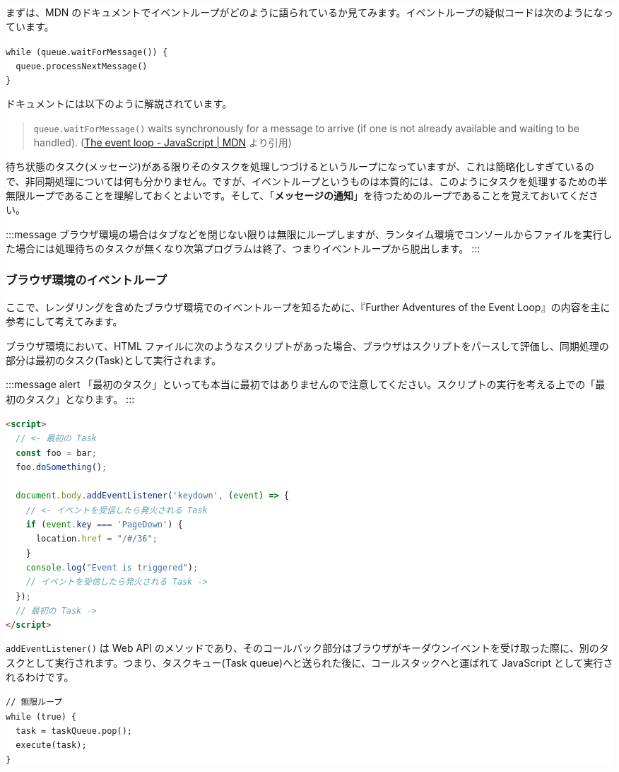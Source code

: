 まずは、MDN のドキュメントでイベントループがどのように語られているか見てみます。イベントループの疑似コードは次のようになっています。

```js:MDN のイベントループ
while (queue.waitForMessage()) {
  queue.processNextMessage()
}
```

ドキュメントには以下のように解説されています。

> `queue.waitForMessage()` waits synchronously for a message to arrive (if one is not already available and waiting to be handled).
> ([The event loop - JavaScript | MDN](https://developer.mozilla.org/en-US/docs/Web/JavaScript/EventLoop#event_loop) より引用)

待ち状態のタスク(メッセージ)がある限りそのタスクを処理しつづけるというループになっていますが、これは簡略化しすぎているので、非同期処理については何も分かりません。ですが、イベントループというものは本質的には、このようにタスクを処理するための半無限ループであることを理解しておくとよいです。そして、「**メッセージの通知**」を待つためのループであることを覚えておいてください。

:::message
ブラウザ環境の場合はタブなどを閉じない限りは無限にループしますが、ランタイム環境でコンソールからファイルを実行した場合には処理待ちのタスクが無くなり次第プログラムは終了、つまりイベントループから脱出します。
:::

### ブラウザ環境のイベントループ

ここで、レンダリングを含めたブラウザ環境でのイベントループを知るために、『Further Adventures of the Event Loop』の内容を主に参考にして考えてみます。

ブラウザ環境において、HTML ファイルに次のようなスクリプトがあった場合、ブラウザはスクリプトをパースして評価し、同期処理の部分は最初のタスク(Task)として実行されます。

:::message alert
「最初のタスク」といっても本当に最初ではありませんので注意してください。スクリプトの実行を考える上での「最初のタスク」となります。
:::

```html
<script>
  // <- 最初の Task
  const foo = bar;
  foo.doSomething();

  document.body.addEventListener('keydown', (event) => {
    // <- イベントを受信したら発火される Task
    if (event.key === 'PageDown') {
      location.href = "/#/36";
    }
    console.log("Event is triggered");
    // イベントを受信したら発火される Task ->
  });
  // 最初の Task ->
</script>
```

`addEventListener()` は Web API のメソッドであり、そのコールバック部分はブラウザがキーダウンイベントを受け取った際に、別のタスクとして実行されます。つまり、タスクキュー(Task queue)へと送られた後に、コールスタックへと運ばれて JavaScript として実行されるわけです。

```js:イベントループ v1
// 無限ループ
while (true) {
  task = taskQueue.pop();
  execute(task);
}
```
